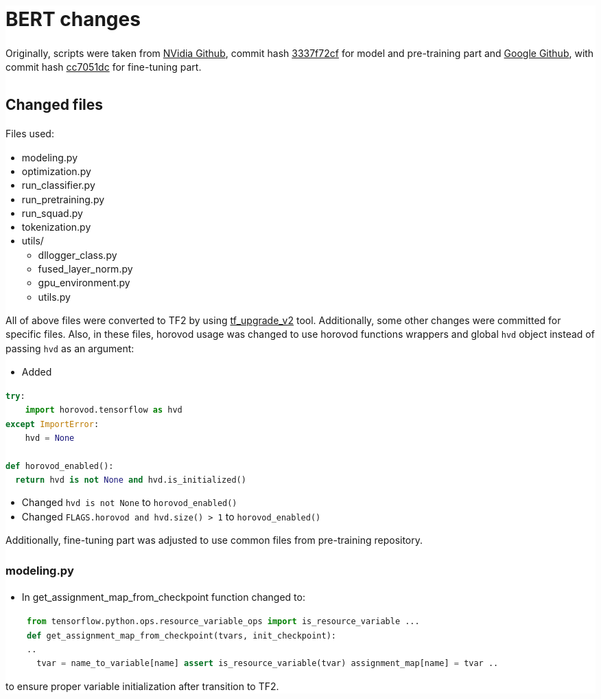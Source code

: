 # BERT changes

Originally, scripts were taken from [NVidia Github](https://github.com/NVIDIA/DeepLearningExamples/tree/master/TensorFlow/LanguageModeling/BERT), commit hash [3337f72cf](https://github.com/NVIDIA/DeepLearningExamples/tree/2729732c31939bc52bd04f9ea3c12334af119f47/TensorFlow/LanguageModeling/BERT) for model and pre-training part and [Google Github](https://github.com/google-research/bert), with commit hash [cc7051dc](https://github.com/google-research/bert/tree/cc7051dc592802f501e8a6f71f8fb3cf9de95dc9) for fine-tuning part.

## Changed files

Files used:
* modeling.py
* optimization.py
* run_classifier.py
* run_pretraining.py
* run_squad.py
* tokenization.py
* utils/
  * dllogger_class.py
  * fused_layer_norm.py
  * gpu_environment.py
  * utils.py

All of above files were converted to TF2 by using [tf_upgrade_v2](https://www.tensorflow.org/guide/upgrade?hl=en) tool. Additionally, some other changes were committed for specific files. Also, in these files, horovod usage was changed to use horovod functions wrappers and global `hvd` object instead of passing `hvd` as an argument:

* Added

```python
try:
    import horovod.tensorflow as hvd
except ImportError:
    hvd = None

def horovod_enabled():
  return hvd is not None and hvd.is_initialized()
```


* Changed ``hvd is not None`` to ``horovod_enabled()``
* Changed ``FLAGS.horovod and hvd.size() > 1`` to ``horovod_enabled()``

Additionally, fine-tuning part was adjusted to use common files from pre-training repository.

### modeling.py
* In get_assignment_map_from_checkpoint function changed to:
  ```python
   from tensorflow.python.ops.resource_variable_ops import is_resource_variable ...
   def get_assignment_map_from_checkpoint(tvars, init_checkpoint):
   ..
     tvar = name_to_variable[name] assert is_resource_variable(tvar) assignment_map[name] = tvar ..
  ```
to ensure proper variable initialization after transition to TF2.
